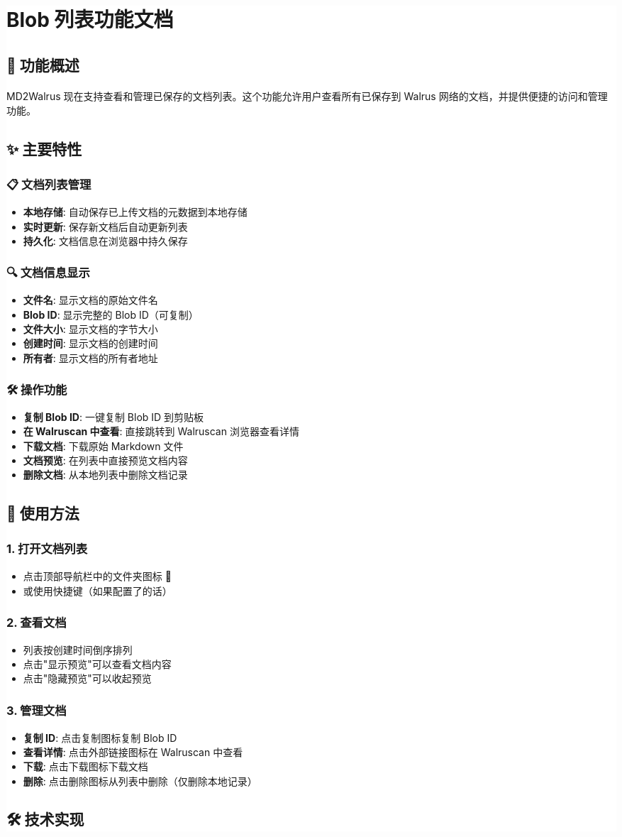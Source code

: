 # Blob 列表功能文档

## 🌊 功能概述

MD2Walrus 现在支持查看和管理已保存的文档列表。这个功能允许用户查看所有已保存到 Walrus 网络的文档，并提供便捷的访问和管理功能。

## ✨ 主要特性

### 📋 文档列表管理
- **本地存储**: 自动保存已上传文档的元数据到本地存储
- **实时更新**: 保存新文档后自动更新列表
- **持久化**: 文档信息在浏览器中持久保存

### 🔍 文档信息显示
- **文件名**: 显示文档的原始文件名
- **Blob ID**: 显示完整的 Blob ID（可复制）
- **文件大小**: 显示文档的字节大小
- **创建时间**: 显示文档的创建时间
- **所有者**: 显示文档的所有者地址

### 🛠️ 操作功能
- **复制 Blob ID**: 一键复制 Blob ID 到剪贴板
- **在 Walruscan 中查看**: 直接跳转到 Walruscan 浏览器查看详情
- **下载文档**: 下载原始 Markdown 文件
- **文档预览**: 在列表中直接预览文档内容
- **删除文档**: 从本地列表中删除文档记录

## 🎯 使用方法

### 1. 打开文档列表
- 点击顶部导航栏中的文件夹图标 📁
- 或使用快捷键（如果配置了的话）

### 2. 查看文档
- 列表按创建时间倒序排列
- 点击"显示预览"可以查看文档内容
- 点击"隐藏预览"可以收起预览

### 3. 管理文档
- **复制 ID**: 点击复制图标复制 Blob ID
- **查看详情**: 点击外部链接图标在 Walruscan 中查看
- **下载**: 点击下载图标下载文档
- **删除**: 点击删除图标从列表中删除（仅删除本地记录）

## 🛠️ 技术实现
